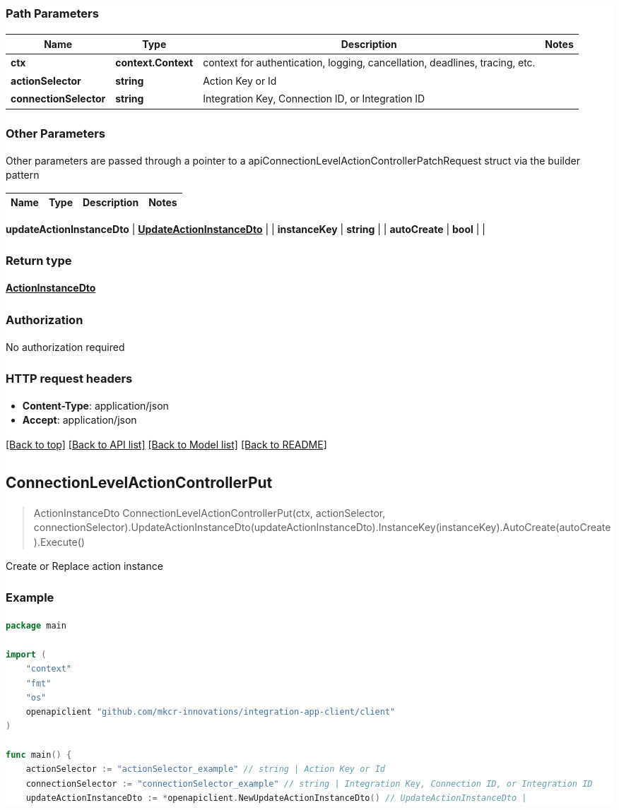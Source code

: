 ### Path Parameters


Name | Type | Description  | Notes
------------- | ------------- | ------------- | -------------
**ctx** | **context.Context** | context for authentication, logging, cancellation, deadlines, tracing, etc.
**actionSelector** | **string** | Action Key or Id | 
**connectionSelector** | **string** | Integration Key, Connection ID, or Integration ID | 

### Other Parameters

Other parameters are passed through a pointer to a apiConnectionLevelActionControllerPatchRequest struct via the builder pattern


Name | Type | Description  | Notes
------------- | ------------- | ------------- | -------------


 **updateActionInstanceDto** | [**UpdateActionInstanceDto**](UpdateActionInstanceDto.md) |  | 
 **instanceKey** | **string** |  | 
 **autoCreate** | **bool** |  | 

### Return type

[**ActionInstanceDto**](ActionInstanceDto.md)

### Authorization

No authorization required

### HTTP request headers

- **Content-Type**: application/json
- **Accept**: application/json

[[Back to top]](#) [[Back to API list]](../README.md#documentation-for-api-endpoints)
[[Back to Model list]](../README.md#documentation-for-models)
[[Back to README]](../README.md)


## ConnectionLevelActionControllerPut

> ActionInstanceDto ConnectionLevelActionControllerPut(ctx, actionSelector, connectionSelector).UpdateActionInstanceDto(updateActionInstanceDto).InstanceKey(instanceKey).AutoCreate(autoCreate).Execute()

Create or Replace action instance

### Example

```go
package main

import (
	"context"
	"fmt"
	"os"
	openapiclient "github.com/mkcr-innovations/integration-app-client/client"
)

func main() {
	actionSelector := "actionSelector_example" // string | Action Key or Id
	connectionSelector := "connectionSelector_example" // string | Integration Key, Connection ID, or Integration ID
	updateActionInstanceDto := *openapiclient.NewUpdateActionInstanceDto() // UpdateActionInstanceDto | 
```